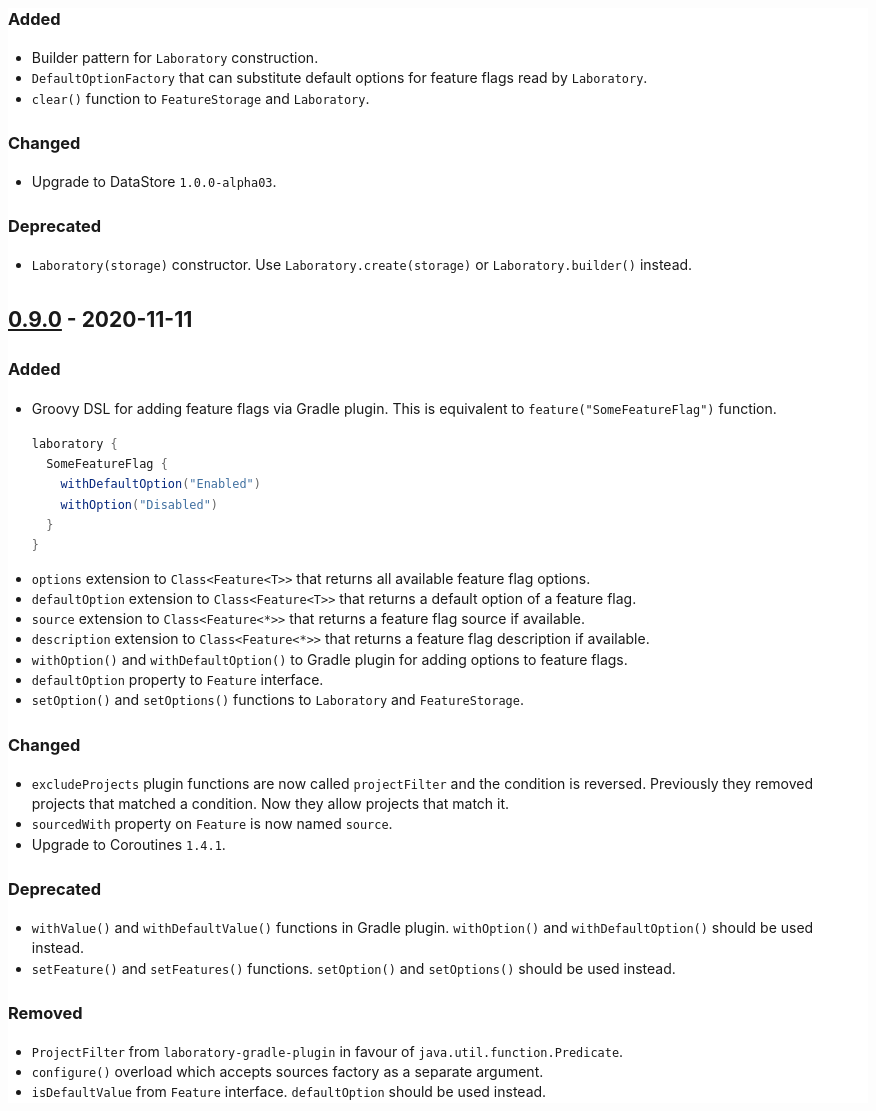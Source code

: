 ### Added
- Builder pattern for `Laboratory` construction.
- `DefaultOptionFactory` that can substitute default options for feature flags read by `Laboratory`.
- `clear()` function to `FeatureStorage` and `Laboratory`.

### Changed
- Upgrade to DataStore `1.0.0-alpha03`.

### Deprecated
- `Laboratory(storage)` constructor. Use `Laboratory.create(storage)` or `Laboratory.builder()` instead.

## [0.9.0] - 2020-11-11

### Added
- Groovy DSL for adding feature flags via Gradle plugin. This is equivalent to `feature("SomeFeatureFlag")` function.
    ```groovy
    laboratory {
      SomeFeatureFlag {
        withDefaultOption("Enabled")
        withOption("Disabled")
      }
    }
    ```
- `options` extension to `Class<Feature<T>>` that returns all available feature flag options.
- `defaultOption` extension to `Class<Feature<T>>` that returns a default option of a feature flag.
- `source` extension to `Class<Feature<*>>` that returns a feature flag source if available.
- `description` extension to `Class<Feature<*>>` that returns a feature flag description if available.
- `withOption()` and `withDefaultOption()` to Gradle plugin for adding options to feature flags.
- `defaultOption` property to `Feature` interface.
- `setOption()` and `setOptions()` functions to `Laboratory` and `FeatureStorage`.

### Changed
- `excludeProjects` plugin functions are now called `projectFilter` and the condition is reversed. Previously they removed projects that matched a condition. Now they allow projects that match it.
- `sourcedWith` property on `Feature` is now named `source`.
- Upgrade to Coroutines `1.4.1`.

### Deprecated
- `withValue()` and `withDefaultValue()` functions in Gradle plugin. `withOption()` and `withDefaultOption()` should be used instead.
- `setFeature()` and `setFeatures()` functions. `setOption()` and `setOptions()` should be used instead.

### Removed
- `ProjectFilter` from `laboratory-gradle-plugin` in favour of `java.util.function.Predicate`.
- `configure()` overload which accepts sources factory as a separate argument.
- `isDefaultValue` from `Feature` interface. `defaultOption` should be used instead.


[Unreleased]: https://github.com/MiSikora/laboratory/compare/0.13.1...HEAD
[0.13.1]: https://github.com/MiSikora/laboratory/releases/tag/0.13.1
[0.13.0]: https://github.com/MiSikora/laboratory/releases/tag/0.13.0
[0.12.1]: https://github.com/MiSikora/laboratory/releases/tag/0.12.1
[0.12.0]: https://github.com/MiSikora/laboratory/releases/tag/0.12.0
[0.11.0]: https://github.com/MiSikora/laboratory/releases/tag/0.11.0
[0.10.0]: https://github.com/MiSikora/laboratory/releases/tag/0.10.0
[0.9.7]: https://github.com/MiSikora/laboratory/releases/tag/0.9.7
[0.9.6]: https://github.com/MiSikora/laboratory/releases/tag/0.9.6
[0.9.5]: https://github.com/MiSikora/laboratory/releases/tag/0.9.5
[0.9.4]: https://github.com/MiSikora/laboratory/releases/tag/0.9.4
[0.9.3]: https://github.com/MiSikora/laboratory/releases/tag/0.9.3
[0.9.2]: https://github.com/MiSikora/laboratory/releases/tag/0.9.2
[0.9.1]: https://github.com/MiSikora/laboratory/releases/tag/0.9.1
[0.9.0]: https://github.com/MiSikora/laboratory/releases/tag/0.9.0
[0.8.0]: https://github.com/MiSikora/laboratory/releases/tag/0.8.0
[0.7.0]: https://github.com/MiSikora/laboratory/releases/tag/0.7.0
[0.6.2]: https://github.com/MiSikora/laboratory/releases/tag/0.6.2
[0.6.1]: https://github.com/MiSikora/laboratory/releases/tag/0.6.1
[0.6.0]: https://github.com/MiSikora/laboratory/releases/tag/0.6.0
[0.5.0]: https://github.com/MiSikora/laboratory/releases/tag/0.5.0
[0.4.0]: https://github.com/MiSikora/laboratory/releases/tag/0.4.0
[0.3.0]: https://github.com/MiSikora/laboratory/releases/tag/0.3.0
[0.2.1]: https://github.com/MiSikora/laboratory/releases/tag/0.2.1
[0.2.0]: https://github.com/MiSikora/laboratory/releases/tag/0.2.0
[0.1.0]: https://github.com/MiSikora/laboratory/releases/tag/0.1.0